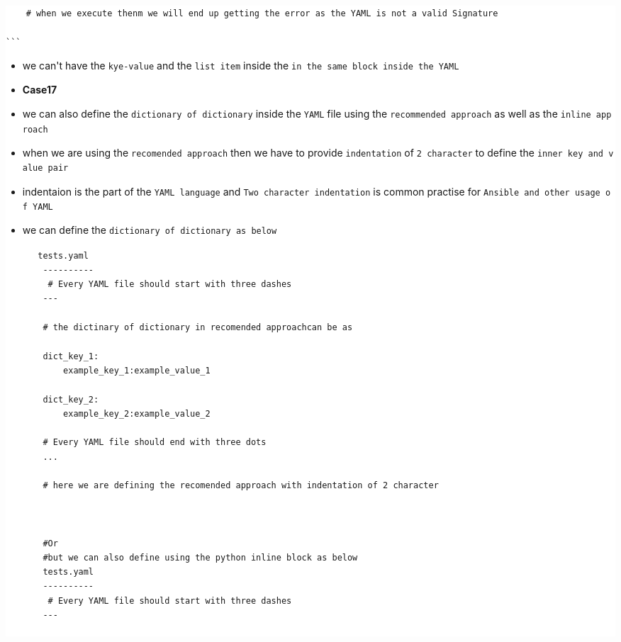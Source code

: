         # when we execute thenm we will end up getting the error as the YAML is not a valid Signature
    
    ```

- we can't have the `kye-value` and the `list item` inside the `in the same block inside the YAML`

- **Case17**

- we can also define the `dictionary of dictionary` inside the `YAML` file using the `recommended approach` as well as the `inline approach`

- when we are using the `recomended approach` then we have to provide `indentation` of `2 character` to define the `inner key and value pair`

- indentaion is the part of the `YAML language` and `Two character indentation` is common practise for `Ansible and other usage of YAML`

- we can define the `dictionary of dictionary as below`

    ```
       tests.yaml
        ----------
         # Every YAML file should start with three dashes
        ---
        
        # the dictinary of dictionary in recomended approachcan be as 

        dict_key_1:
            example_key_1:example_value_1

        dict_key_2:
            example_key_2:example_value_2

        # Every YAML file should end with three dots
        ...   

        # here we are defining the recomended approach with indentation of 2 character 



        #Or
        #but we can also define using the python inline block as below 
        tests.yaml
        ----------
         # Every YAML file should start with three dashes
        ---
        